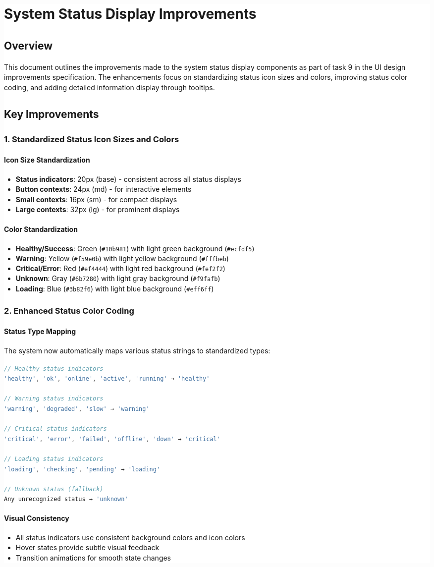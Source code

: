 # System Status Display Improvements

## Overview

This document outlines the improvements made to the system status display components as part of task 9 in the UI design improvements specification. The enhancements focus on standardizing status icon sizes and colors, improving status color coding, and adding detailed information display through tooltips.

## Key Improvements

### 1. Standardized Status Icon Sizes and Colors

#### Icon Size Standardization
- **Status indicators**: 20px (base) - consistent across all status displays
- **Button contexts**: 24px (md) - for interactive elements
- **Small contexts**: 16px (sm) - for compact displays
- **Large contexts**: 32px (lg) - for prominent displays

#### Color Standardization
- **Healthy/Success**: Green (`#10b981`) with light green background (`#ecfdf5`)
- **Warning**: Yellow (`#f59e0b`) with light yellow background (`#fffbeb`)
- **Critical/Error**: Red (`#ef4444`) with light red background (`#fef2f2`)
- **Unknown**: Gray (`#6b7280`) with light gray background (`#f9fafb`)
- **Loading**: Blue (`#3b82f6`) with light blue background (`#eff6ff`)

### 2. Enhanced Status Color Coding

#### Status Type Mapping
The system now automatically maps various status strings to standardized types:

```typescript
// Healthy status indicators
'healthy', 'ok', 'online', 'active', 'running' → 'healthy'

// Warning status indicators  
'warning', 'degraded', 'slow' → 'warning'

// Critical status indicators
'critical', 'error', 'failed', 'offline', 'down' → 'critical'

// Loading status indicators
'loading', 'checking', 'pending' → 'loading'

// Unknown status (fallback)
Any unrecognized status → 'unknown'
```

#### Visual Consistency
- All status indicators use consistent background colors and icon colors
- Hover states provide subtle visual feedback
- Transition animations for smooth state changes
